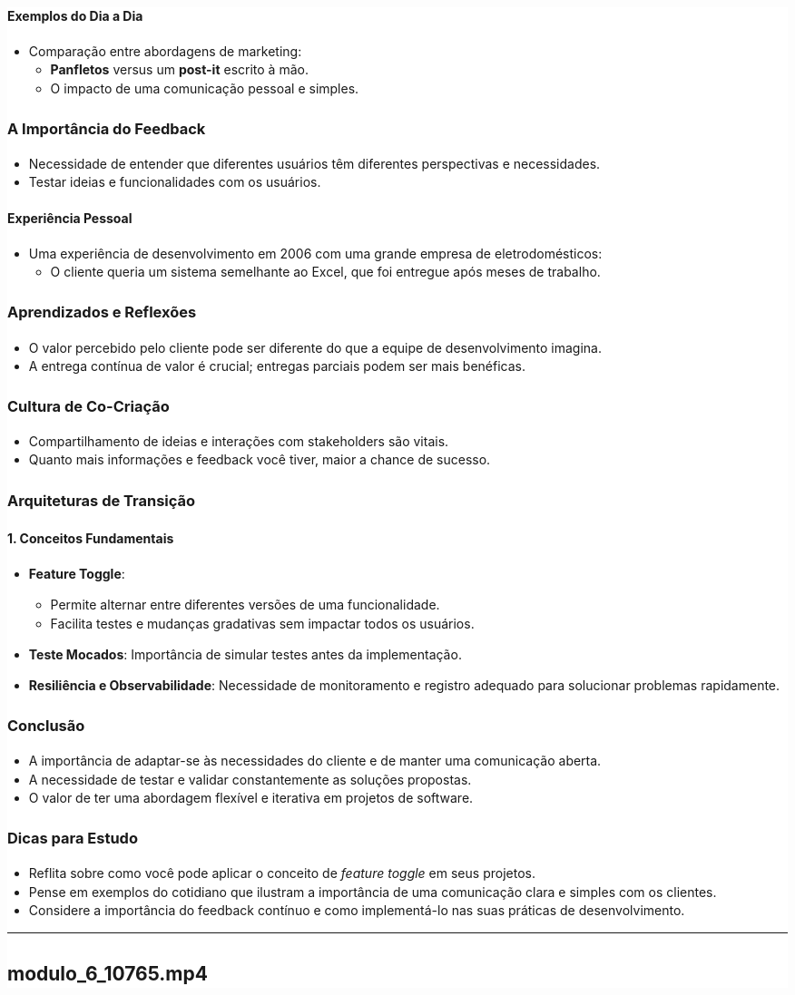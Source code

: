 #### Exemplos do Dia a Dia
- Comparação entre abordagens de marketing: 
  - **Panfletos** versus um **post-it** escrito à mão.
  - O impacto de uma comunicação pessoal e simples.

### A Importância do Feedback
- Necessidade de entender que diferentes usuários têm diferentes perspectivas e necessidades.
- Testar ideias e funcionalidades com os usuários.

#### Experiência Pessoal
- Uma experiência de desenvolvimento em 2006 com uma grande empresa de eletrodomésticos:
  - O cliente queria um sistema semelhante ao Excel, que foi entregue após meses de trabalho.

### Aprendizados e Reflexões
- O valor percebido pelo cliente pode ser diferente do que a equipe de desenvolvimento imagina.
- A entrega contínua de valor é crucial; entregas parciais podem ser mais benéficas.

### Cultura de Co-Criação
- Compartilhamento de ideias e interações com stakeholders são vitais.
- Quanto mais informações e feedback você tiver, maior a chance de sucesso.

### Arquiteturas de Transição

#### 1. Conceitos Fundamentais
- **Feature Toggle**:
  - Permite alternar entre diferentes versões de uma funcionalidade.
  - Facilita testes e mudanças gradativas sem impactar todos os usuários.

- **Teste Mocados**: Importância de simular testes antes da implementação.

- **Resiliência e Observabilidade**: Necessidade de monitoramento e registro adequado para solucionar problemas rapidamente.

### Conclusão
- A importância de adaptar-se às necessidades do cliente e de manter uma comunicação aberta.
- A necessidade de testar e validar constantemente as soluções propostas.
- O valor de ter uma abordagem flexível e iterativa em projetos de software. 

### Dicas para Estudo
- Reflita sobre como você pode aplicar o conceito de *feature toggle* em seus projetos.
- Pense em exemplos do cotidiano que ilustram a importância de uma comunicação clara e simples com os clientes.
- Considere a importância do feedback contínuo e como implementá-lo nas suas práticas de desenvolvimento.



---

## modulo_6_10765.mp4
